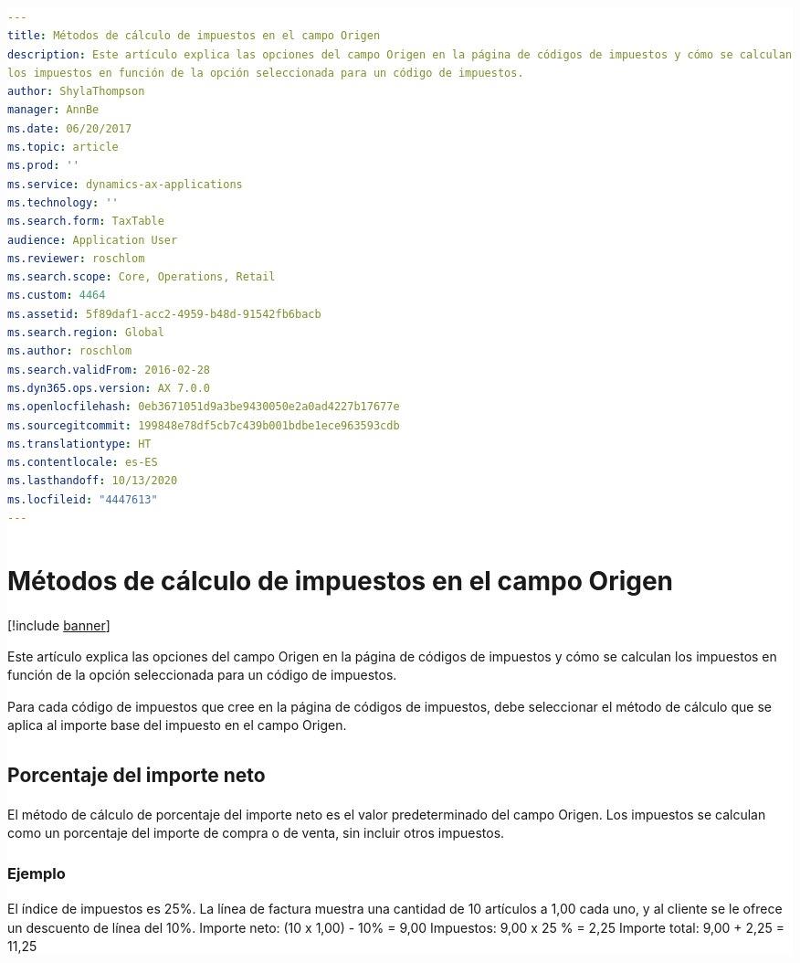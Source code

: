 ```yaml
---
title: Métodos de cálculo de impuestos en el campo Origen
description: Este artículo explica las opciones del campo Origen en la página de códigos de impuestos y cómo se calculan los impuestos en función de la opción seleccionada para un código de impuestos.
author: ShylaThompson
manager: AnnBe
ms.date: 06/20/2017
ms.topic: article
ms.prod: ''
ms.service: dynamics-ax-applications
ms.technology: ''
ms.search.form: TaxTable
audience: Application User
ms.reviewer: roschlom
ms.search.scope: Core, Operations, Retail
ms.custom: 4464
ms.assetid: 5f89daf1-acc2-4959-b48d-91542fb6bacb
ms.search.region: Global
ms.author: roschlom
ms.search.validFrom: 2016-02-28
ms.dyn365.ops.version: AX 7.0.0
ms.openlocfilehash: 0eb3671051d9a3be9430050e2a0ad4227b17677e
ms.sourcegitcommit: 199848e78df5cb7c439b001bdbe1ece963593cdb
ms.translationtype: HT
ms.contentlocale: es-ES
ms.lasthandoff: 10/13/2020
ms.locfileid: "4447613"
---
```

# <a name="sales-tax-calculation-methods-in-the-origin-field"></a>Métodos de cálculo de impuestos en el campo Origen

[!include [banner](../includes/banner.md)]

Este artículo explica las opciones del campo Origen en la página de códigos de impuestos y cómo se calculan los impuestos en función de la opción seleccionada para un código de impuestos.

Para cada código de impuestos que cree en la página de códigos de impuestos, debe seleccionar el método de cálculo que se aplica al importe base del impuesto en el campo Origen.

## <a name="percentage-of-net-amount"></a>Porcentaje del importe neto
El método de cálculo de porcentaje del importe neto es el valor predeterminado del campo Origen. Los impuestos se calculan como un porcentaje del importe de compra o de venta, sin incluir otros impuestos.
### <a name="example"></a>Ejemplo

El índice de impuestos es 25%. La línea de factura muestra una cantidad de 10 artículos a 1,00 cada uno, y al cliente se le ofrece un descuento de línea del 10%. Importe neto: (10 x 1,00) - 10% = 9,00 Impuestos: 9,00 x 25 % = 2,25 Importe total: 9,00 + 2,25 = 11,25
